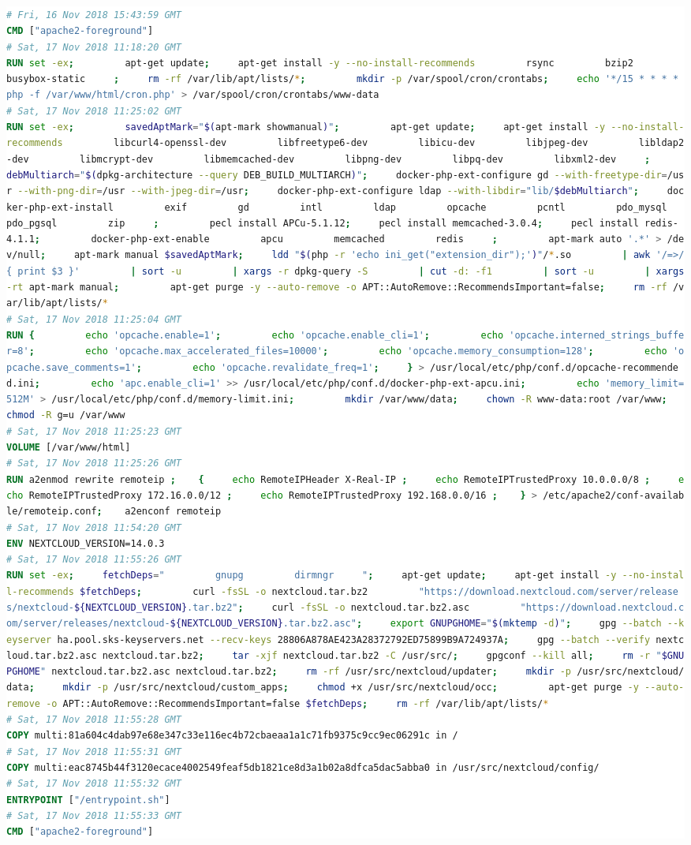 ```dockerfile
# Fri, 16 Nov 2018 15:43:59 GMT
CMD ["apache2-foreground"]
# Sat, 17 Nov 2018 11:18:20 GMT
RUN set -ex;         apt-get update;     apt-get install -y --no-install-recommends         rsync         bzip2         busybox-static     ;     rm -rf /var/lib/apt/lists/*;         mkdir -p /var/spool/cron/crontabs;     echo '*/15 * * * * php -f /var/www/html/cron.php' > /var/spool/cron/crontabs/www-data
# Sat, 17 Nov 2018 11:25:02 GMT
RUN set -ex;         savedAptMark="$(apt-mark showmanual)";         apt-get update;     apt-get install -y --no-install-recommends         libcurl4-openssl-dev         libfreetype6-dev         libicu-dev         libjpeg-dev         libldap2-dev         libmcrypt-dev         libmemcached-dev         libpng-dev         libpq-dev         libxml2-dev     ;         debMultiarch="$(dpkg-architecture --query DEB_BUILD_MULTIARCH)";     docker-php-ext-configure gd --with-freetype-dir=/usr --with-png-dir=/usr --with-jpeg-dir=/usr;     docker-php-ext-configure ldap --with-libdir="lib/$debMultiarch";     docker-php-ext-install         exif         gd         intl         ldap         opcache         pcntl         pdo_mysql         pdo_pgsql         zip     ;         pecl install APCu-5.1.12;     pecl install memcached-3.0.4;     pecl install redis-4.1.1;         docker-php-ext-enable         apcu         memcached         redis     ;         apt-mark auto '.*' > /dev/null;     apt-mark manual $savedAptMark;     ldd "$(php -r 'echo ini_get("extension_dir");')"/*.so         | awk '/=>/ { print $3 }'         | sort -u         | xargs -r dpkg-query -S         | cut -d: -f1         | sort -u         | xargs -rt apt-mark manual;         apt-get purge -y --auto-remove -o APT::AutoRemove::RecommendsImportant=false;     rm -rf /var/lib/apt/lists/*
# Sat, 17 Nov 2018 11:25:04 GMT
RUN {         echo 'opcache.enable=1';         echo 'opcache.enable_cli=1';         echo 'opcache.interned_strings_buffer=8';         echo 'opcache.max_accelerated_files=10000';         echo 'opcache.memory_consumption=128';         echo 'opcache.save_comments=1';         echo 'opcache.revalidate_freq=1';     } > /usr/local/etc/php/conf.d/opcache-recommended.ini;         echo 'apc.enable_cli=1' >> /usr/local/etc/php/conf.d/docker-php-ext-apcu.ini;         echo 'memory_limit=512M' > /usr/local/etc/php/conf.d/memory-limit.ini;         mkdir /var/www/data;     chown -R www-data:root /var/www;     chmod -R g=u /var/www
# Sat, 17 Nov 2018 11:25:23 GMT
VOLUME [/var/www/html]
# Sat, 17 Nov 2018 11:25:26 GMT
RUN a2enmod rewrite remoteip ;    {     echo RemoteIPHeader X-Real-IP ;     echo RemoteIPTrustedProxy 10.0.0.0/8 ;     echo RemoteIPTrustedProxy 172.16.0.0/12 ;     echo RemoteIPTrustedProxy 192.168.0.0/16 ;    } > /etc/apache2/conf-available/remoteip.conf;    a2enconf remoteip
# Sat, 17 Nov 2018 11:54:20 GMT
ENV NEXTCLOUD_VERSION=14.0.3
# Sat, 17 Nov 2018 11:55:26 GMT
RUN set -ex;     fetchDeps="         gnupg         dirmngr     ";     apt-get update;     apt-get install -y --no-install-recommends $fetchDeps;         curl -fsSL -o nextcloud.tar.bz2         "https://download.nextcloud.com/server/releases/nextcloud-${NEXTCLOUD_VERSION}.tar.bz2";     curl -fsSL -o nextcloud.tar.bz2.asc         "https://download.nextcloud.com/server/releases/nextcloud-${NEXTCLOUD_VERSION}.tar.bz2.asc";     export GNUPGHOME="$(mktemp -d)";     gpg --batch --keyserver ha.pool.sks-keyservers.net --recv-keys 28806A878AE423A28372792ED75899B9A724937A;     gpg --batch --verify nextcloud.tar.bz2.asc nextcloud.tar.bz2;     tar -xjf nextcloud.tar.bz2 -C /usr/src/;     gpgconf --kill all;     rm -r "$GNUPGHOME" nextcloud.tar.bz2.asc nextcloud.tar.bz2;     rm -rf /usr/src/nextcloud/updater;     mkdir -p /usr/src/nextcloud/data;     mkdir -p /usr/src/nextcloud/custom_apps;     chmod +x /usr/src/nextcloud/occ;         apt-get purge -y --auto-remove -o APT::AutoRemove::RecommendsImportant=false $fetchDeps;     rm -rf /var/lib/apt/lists/*
# Sat, 17 Nov 2018 11:55:28 GMT
COPY multi:81a604c4dab97e68e347c33e116ec4b72cbaeaa1a1c71fb9375c9cc9ec06291c in / 
# Sat, 17 Nov 2018 11:55:31 GMT
COPY multi:eac8745b44f3120ecace4002549feaf5db1821ce8d3a1b02a8dfca5dac5abba0 in /usr/src/nextcloud/config/ 
# Sat, 17 Nov 2018 11:55:32 GMT
ENTRYPOINT ["/entrypoint.sh"]
# Sat, 17 Nov 2018 11:55:33 GMT
CMD ["apache2-foreground"]
```
